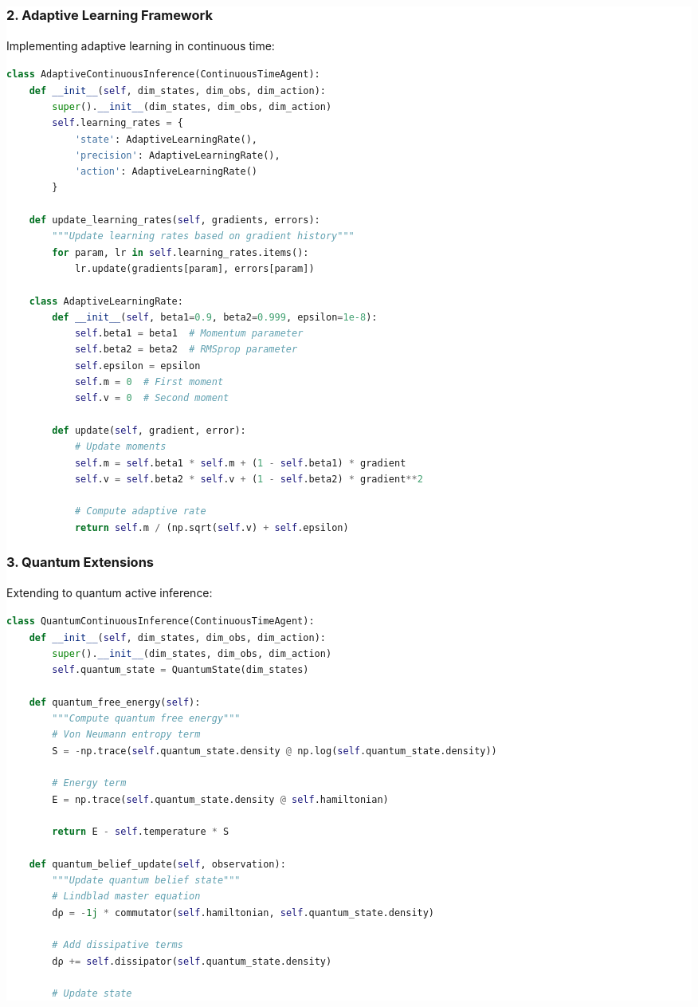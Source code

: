 ### 2. Adaptive Learning Framework

Implementing adaptive learning in continuous time:

```python
class AdaptiveContinuousInference(ContinuousTimeAgent):
    def __init__(self, dim_states, dim_obs, dim_action):
        super().__init__(dim_states, dim_obs, dim_action)
        self.learning_rates = {
            'state': AdaptiveLearningRate(),
            'precision': AdaptiveLearningRate(),
            'action': AdaptiveLearningRate()
        }
        
    def update_learning_rates(self, gradients, errors):
        """Update learning rates based on gradient history"""
        for param, lr in self.learning_rates.items():
            lr.update(gradients[param], errors[param])
            
    class AdaptiveLearningRate:
        def __init__(self, beta1=0.9, beta2=0.999, epsilon=1e-8):
            self.beta1 = beta1  # Momentum parameter
            self.beta2 = beta2  # RMSprop parameter
            self.epsilon = epsilon
            self.m = 0  # First moment
            self.v = 0  # Second moment
            
        def update(self, gradient, error):
            # Update moments
            self.m = self.beta1 * self.m + (1 - self.beta1) * gradient
            self.v = self.beta2 * self.v + (1 - self.beta2) * gradient**2
            
            # Compute adaptive rate
            return self.m / (np.sqrt(self.v) + self.epsilon)
```

### 3. Quantum Extensions

Extending to quantum active inference:

```python
class QuantumContinuousInference(ContinuousTimeAgent):
    def __init__(self, dim_states, dim_obs, dim_action):
        super().__init__(dim_states, dim_obs, dim_action)
        self.quantum_state = QuantumState(dim_states)
        
    def quantum_free_energy(self):
        """Compute quantum free energy"""
        # Von Neumann entropy term
        S = -np.trace(self.quantum_state.density @ np.log(self.quantum_state.density))
        
        # Energy term
        E = np.trace(self.quantum_state.density @ self.hamiltonian)
        
        return E - self.temperature * S
        
    def quantum_belief_update(self, observation):
        """Update quantum belief state"""
        # Lindblad master equation
        dρ = -1j * commutator(self.hamiltonian, self.quantum_state.density)
        
        # Add dissipative terms
        dρ += self.dissipator(self.quantum_state.density)
        
        # Update state
```